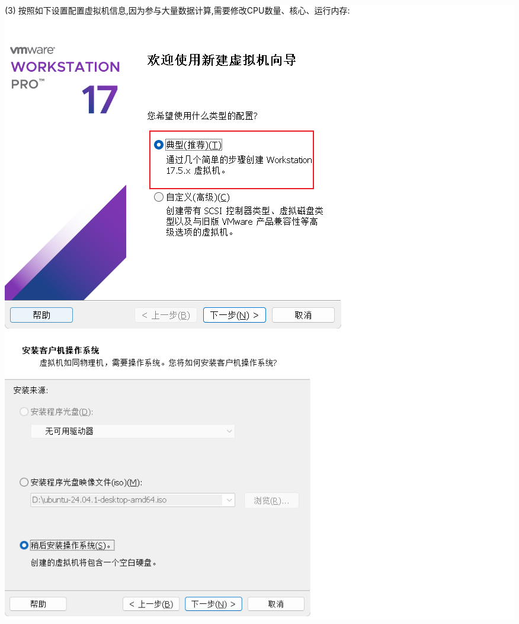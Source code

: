 (3) 按照如下设置配置虚拟机信息,因为参与大量数据计算,需要修改CPU数量、核心、运行内存:  

![](./screenshots/REPORT/3.png)

<div style="width: 100%; margin: 0 auto;">
  <img src="./screenshots/REPORT/4.png" alt="示例图片" style="width: 60%; height: 60%;">
</div>
